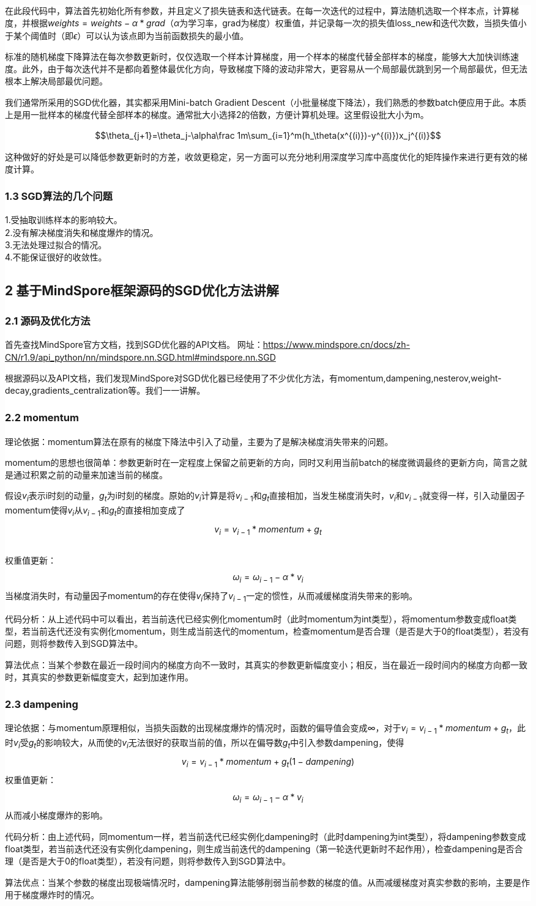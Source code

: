 在此段代码中，算法首先初始化所有参数，并且定义了损失链表和迭代链表。在每一次迭代的过程中，算法随机选取一个样本点，计算梯度，并根据$weights = weights-\alpha* grad$（$\alpha$为学习率，grad为梯度）权重值，并记录每一次的损失值loss_new和迭代次数，当损失值小于某个阈值时（即$\epsilon$）可以认为该点即为当前函数损失的最小值。

标准的随机梯度下降算法在每次参数更新时，仅仅选取一个样本计算梯度，用一个样本的梯度代替全部样本的梯度，能够大大加快训练速度。此外，由于每次迭代并不是都向着整体最优化方向，导致梯度下降的波动非常大，更容易从一个局部最优跳到另一个局部最优，但无法根本上解决局部最优问题。

我们通常所采用的SGD优化器，其实都采用Mini-batch Gradient Descent（小批量梯度下降法），我们熟悉的参数batch便应用于此。本质上是用一批样本的梯度代替全部样本的梯度。通常批大小选择2的倍数，方便计算机处理。这里假设批大小为m。

$$\theta_{j+1}=\theta_j-\alpha\frac 1m\sum_{i=1}^m(h_\theta(x^{(i)})-y^{(i)})x_j^{(i)}$$

这种做好的好处是可以降低参数更新时的方差，收敛更稳定，另一方面可以充分地利用深度学习库中高度优化的矩阵操作来进行更有效的梯度计算。

### 1.3 SGD算法的几个问题
1.受抽取训练样本的影响较大。\
2.没有解决梯度消失和梯度爆炸的情况。\
3.无法处理过拟合的情况。\
4.不能保证很好的收敛性。

## 2 基于MindSpore框架源码的SGD优化方法讲解

### 2.1 源码及优化方法

首先查找MindSpore官方文档，找到SGD优化器的API文档。
网址：https://www.mindspore.cn/docs/zh-CN/r1.9/api_python/nn/mindspore.nn.SGD.html#mindspore.nn.SGD

根据源码以及API文档，我们发现MindSpore对SGD优化器已经使用了不少优化方法，有momentum,dampening,nesterov,weight-decay,gradients_centralization等。我们一一讲解。

### 2.2 momentum

理论依据：momentum算法在原有的梯度下降法中引入了动量，主要为了是解决梯度消失带来的问题。

momentum的思想也很简单：参数更新时在一定程度上保留之前更新的方向，同时又利用当前batch的梯度微调最终的更新方向，简言之就是通过积累之前的动量来加速当前的梯度。

假设$v_i$表示i时刻的动量，$g_t$为i时刻的梯度。原始的$v_i$计算是将$v_{i-1}$和$g_t$直接相加，当发生梯度消失时，$v_i$和$v_{i-1}$就变得一样，引入动量因子momentum使得$v_i$从$v_{i-1}$和$g_t$的直接相加变成了$$v_i=v_{i-1}* momentum+g_t$$\
权重值更新：$$\omega_i=\omega_{i-1}-\alpha*v_i$$
当梯度消失时，有动量因子momentum的存在使得$v_i$保持了$v_{i-1}$一定的惯性，从而减缓梯度消失带来的影响。

代码分析：从上述代码中可以看出，若当前迭代已经实例化momentum时（此时momentum为int类型），将momentum参数变成float类型，若当前迭代还没有实例化momentum，则生成当前迭代的momentum，检查momentum是否合理（是否是大于0的float类型），若没有问题，则将参数传入到SGD算法中。

算法优点：当某个参数在最近一段时间内的梯度方向不一致时，其真实的参数更新幅度变小；相反，当在最近一段时间内的梯度方向都一致时，其真实的参数更新幅度变大，起到加速作用。

### 2.3 dampening

理论依据：与momentum原理相似，当损失函数的出现梯度爆炸的情况时，函数的偏导值会变成∞，对于$v_i=v_{i-1}*momentum+g_t$，此时$v_i$受$g_t$的影响较大，从而使的$v_i$无法很好的获取当前的值，所以在偏导数$g_t$中引入参数dampening，使得$$v_i=v_{i-1}*momentum+g_t(1-dampening)$$
权重值更新：$$\omega_i=\omega_{i-1}-\alpha*v_i$$
从而减小梯度爆炸的影响。

代码分析：由上述代码，同momentum一样，若当前迭代已经实例化dampening时（此时dampening为int类型），将dampening参数变成float类型，若当前迭代还没有实例化dampening，则生成当前迭代的dampening（第一轮迭代更新时不起作用），检查dampening是否合理（是否是大于0的float类型），若没有问题，则将参数传入到SGD算法中。

算法优点：当某个参数的梯度出现极端情况时，dampening算法能够削弱当前参数的梯度的值。从而减缓梯度对真实参数的影响，主要是作用于梯度爆炸时的情况。
